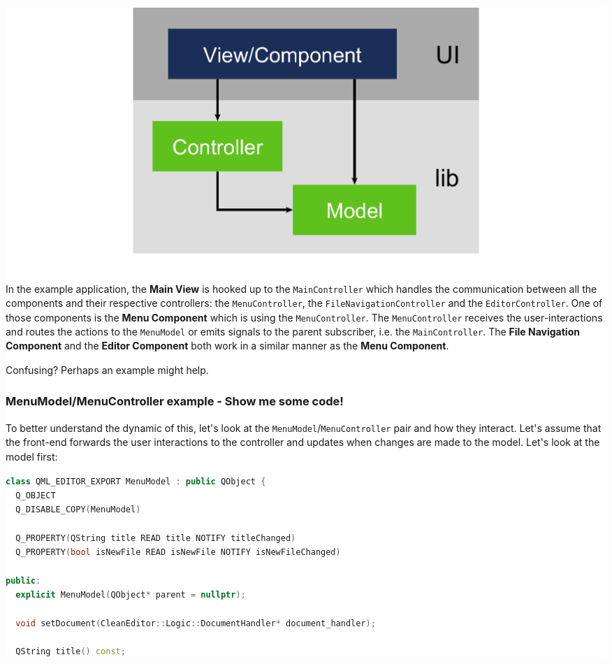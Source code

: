 <center> 
  <img src="view-component-controller-model.png?raw=true" width="500">
</center> 
<br/>

In the example application, the __Main View__ is hooked up to the `MainController` which handles the communication between all the components and their respective controllers: the `MenuController`, the `FileNavigationController` and the `EditorController`. One of those components is the __Menu Component__ which is using the `MenuController`. The `MenuController` receives the user-interactions and routes the actions to the `MenuModel` or emits signals to the parent subscriber, i.e. the `MainController`. The __File Navigation Component__ and the __Editor Component__ both work in a similar manner as the __Menu Component__.  
 
Confusing? Perhaps an example might help. 
 
### MenuModel/MenuController example - Show me some code! 
To better understand the dynamic of this, let's look at the `MenuModel`/`MenuController` pair and how they interact. Let's assume that the front-end forwards the user interactions to the controller and updates when changes are made to the model. Let's look at the model first: 
 
```cpp 
class QML_EDITOR_EXPORT MenuModel : public QObject { 
  Q_OBJECT 
  Q_DISABLE_COPY(MenuModel) 
 
  Q_PROPERTY(QString title READ title NOTIFY titleChanged) 
  Q_PROPERTY(bool isNewFile READ isNewFile NOTIFY isNewFileChanged) 
 
public: 
  explicit MenuModel(QObject* parent = nullptr); 
 
  void setDocument(CleanEditor::Logic::DocumentHandler* document_handler); 
 
  QString title() const; 
```